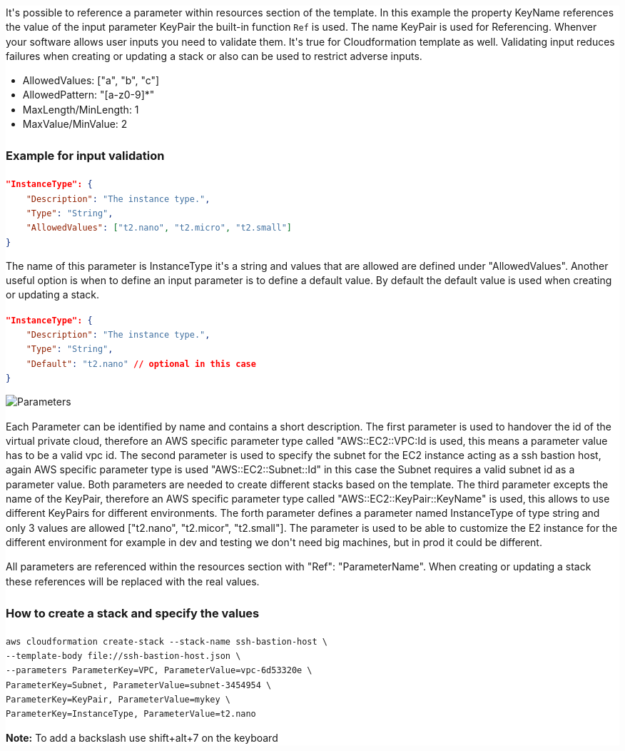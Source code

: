 It's possible to reference a parameter within resources section of the template. In this example the property KeyName references the value of the input parameter KeyPair the built-in function `Ref` is used. The name KeyPair is used for Referencing. Whenver your software allows user inputs you need to validate them. It's true for Cloudformation template as well. Validating input reduces failures when creating or updating a stack or also can be used to restrict adverse inputs. 

* AllowedValues: ["a", "b", "c"]
* AllowedPattern: "[a-z0-9]*"
* MaxLength/MinLength: 1
* MaxValue/MinValue: 2

### Example for input validation

```json
"InstanceType": {
    "Description": "The instance type.",
    "Type": "String",
    "AllowedValues": ["t2.nano", "t2.micro", "t2.small"]
}
```
The name of this parameter is InstanceType it's a string and values that are allowed are defined under "AllowedValues". Another useful option is when to define an input parameter is to define a default value. By default the default value is used when creating or updating a stack. 

```json
"InstanceType": {
    "Description": "The instance type.",
    "Type": "String",
    "Default": "t2.nano" // optional in this case
}
```

![Parameters](https://github.com/mittyo/javascript-pocketguide/blob/master/serverless/images/aws-cloudformation-parameters.png)

Each Parameter can be identified by name and contains a short description. The first parameter is used to handover the id of the virtual private cloud, therefore an AWS specific parameter type called "AWS::EC2::VPC:Id is used, this means a parameter value has to be a valid vpc id. The second parameter is used to specify the subnet for the EC2 instance acting as a ssh bastion host, again AWS specific parameter type is used "AWS::EC2::Subnet::Id" in this case the Subnet requires a valid subnet id as a parameter value. Both parameters are needed to create different stacks based on the template. The third parameter excepts the name of the KeyPair, therefore an AWS specific parameter type called "AWS::EC2::KeyPair::KeyName" is used, this allows to use different KeyPairs for different environments. The forth parameter defines a parameter named InstanceType of type string and only 3 values are allowed ["t2.nano", "t2.micor", "t2.small"]. The parameter is used to be able to customize the E2 instance for the different environment for example in dev and testing we don't need big machines, but in prod it could be different. 

All parameters are referenced within the resources section with "Ref": "ParameterName". When creating or updating a stack these references will be replaced with the real values. 

### How to create a stack and specify the values

```
aws cloudformation create-stack --stack-name ssh-bastion-host \
--template-body file://ssh-bastion-host.json \
--parameters ParameterKey=VPC, ParameterValue=vpc-6d53320e \ 
ParameterKey=Subnet, ParameterValue=subnet-3454954 \
ParameterKey=KeyPair, ParameterValue=mykey \
ParameterKey=InstanceType, ParameterValue=t2.nano
``` 
**Note:** To add a backslash use shift+alt+7 on the keyboard
